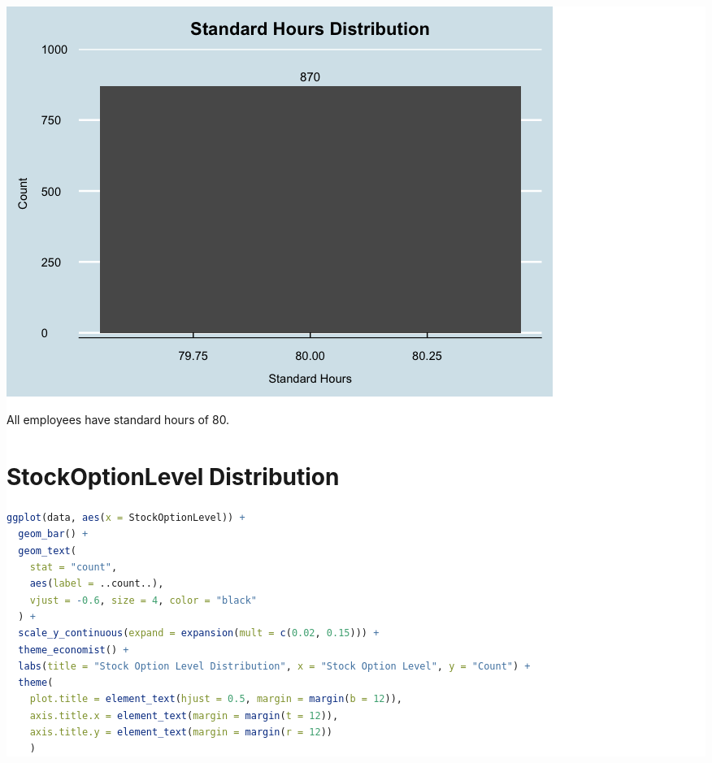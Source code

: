 ![](univariate_analysis_files/figure-gfm/unnamed-chunk-32-1.png)

All employees have standard hours of 80.

# StockOptionLevel Distribution

``` r
ggplot(data, aes(x = StockOptionLevel)) +
  geom_bar() +
  geom_text(
    stat = "count",
    aes(label = ..count..),
    vjust = -0.6, size = 4, color = "black"
  ) +
  scale_y_continuous(expand = expansion(mult = c(0.02, 0.15))) +  
  theme_economist() +
  labs(title = "Stock Option Level Distribution", x = "Stock Option Level", y = "Count") +
  theme(
    plot.title = element_text(hjust = 0.5, margin = margin(b = 12)),
    axis.title.x = element_text(margin = margin(t = 12)),
    axis.title.y = element_text(margin = margin(r = 12))
    )
```
